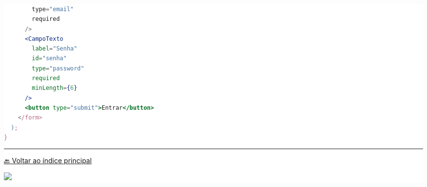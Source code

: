 ```jsx
        type="email" 
        required 
      />
      <CampoTexto 
        label="Senha" 
        id="senha" 
        type="password" 
        required 
        minLength={6}
      />
      <button type="submit">Entrar</button>
    </form>
  );
}
```

---

[🔙 Voltar ao índice principal](../README.md)

<img width=100% src="https://capsule-render.vercel.app/api?type=waving&color=61DAFB&height=120&section=footer"/> 
